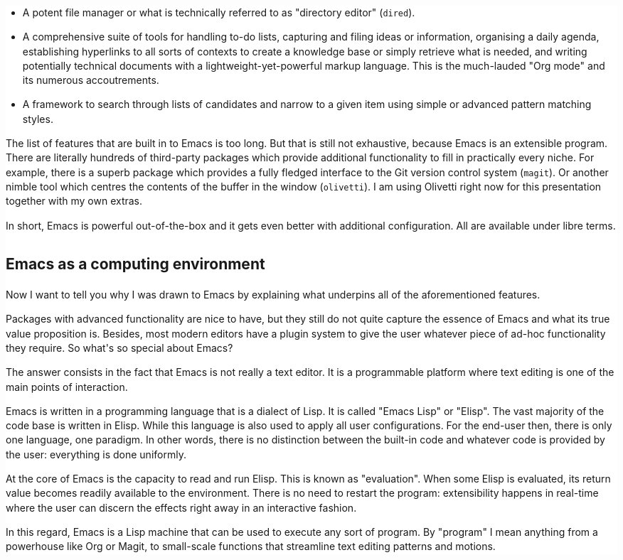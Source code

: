 -   A potent file manager or what is technically referred to as "directory
    editor" (`dired`).

-   A comprehensive suite of tools for handling to-do lists, capturing and
    filing ideas or information, organising a daily agenda, establishing
    hyperlinks to all sorts of contexts to create a knowledge base or
    simply retrieve what is needed, and writing potentially technical
    documents with a lightweight-yet-powerful markup language.  This is
    the much-lauded "Org mode" and its numerous accoutrements.

-   A framework to search through lists of candidates and narrow to a
    given item using simple or advanced pattern matching styles.

The list of features that are built in to Emacs is too long.  But that
is still not exhaustive, because Emacs is an extensible program.  There
are literally hundreds of third-party packages which provide additional
functionality to fill in practically every niche.  For example, there is
a superb package which provides a fully fledged interface to the Git
version control system (`magit`).  Or another nimble tool which centres
the contents of the buffer in the window (`olivetti`).  I am using
Olivetti right now for this presentation together with my own extras.

In short, Emacs is powerful out-of-the-box and it gets even better with
additional configuration.  All are available under libre terms.

## Emacs as a computing environment

Now I want to tell you why I was drawn to Emacs by explaining what
underpins all of the aforementioned features.

Packages with advanced functionality are nice to have, but they still do
not quite capture the essence of Emacs and what its true value
proposition is.  Besides, most modern editors have a plugin system to
give the user whatever piece of ad-hoc functionality they require.  So
what's so special about Emacs?

The answer consists in the fact that Emacs is not really a text editor.
It is a programmable platform where text editing is one of the main
points of interaction.

Emacs is written in a programming language that is a dialect of Lisp.
It is called "Emacs Lisp" or "Elisp".  The vast majority of the code
base is written in Elisp.  While this language is also used to apply all
user configurations.  For the end-user then, there is only one language,
one paradigm.  In other words, there is no distinction between the
built-in code and whatever code is provided by the user: everything is
done uniformly.

At the core of Emacs is the capacity to read and run Elisp.  This is
known as "evaluation".  When some Elisp is evaluated, its return value
becomes readily available to the environment.  There is no need to
restart the program: extensibility happens in real-time where the user
can discern the effects right away in an interactive fashion.

In this regard, Emacs is a Lisp machine that can be used to execute any
sort of program.  By "program" I mean anything from a powerhouse like
Org or Magit, to small-scale functions that streamline text editing
patterns and motions.
